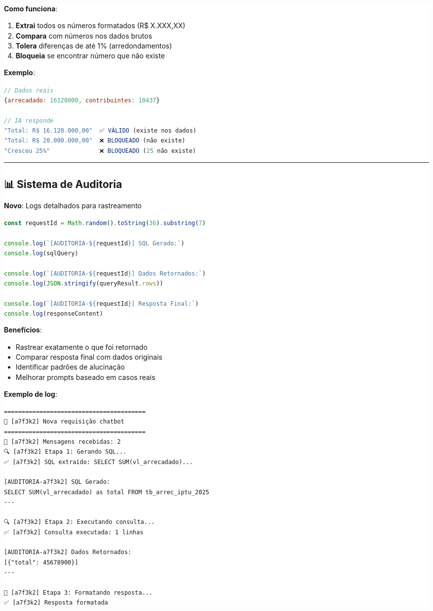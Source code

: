 **Como funciona**:

1. **Extrai** todos os números formatados (R$ X.XXX,XX)
2. **Compara** com números nos dados brutos
3. **Tolera** diferenças de até 1% (arredondamentos)
4. **Bloqueia** se encontrar número que não existe

**Exemplo**:

```javascript
// Dados reais
{arrecadado: 16120000, contribuintes: 10437}

// IA responde
"Total: R$ 16.120.000,00"  ✅ VÁLIDO (existe nos dados)
"Total: R$ 20.000.000,00"  ❌ BLOQUEADO (não existe)
"Cresceu 25%"              ❌ BLOQUEADO (25 não existe)
```

---

## 📊 Sistema de Auditoria

**Novo**: Logs detalhados para rastreamento

```typescript
const requestId = Math.random().toString(36).substring(7)

console.log(`[AUDITORIA-${requestId}] SQL Gerado:`)
console.log(sqlQuery)

console.log(`[AUDITORIA-${requestId}] Dados Retornados:`)
console.log(JSON.stringify(queryResult.rows))

console.log(`[AUDITORIA-${requestId}] Resposta Final:`)
console.log(responseContent)
```

**Benefícios**:
- Rastrear exatamente o que foi retornado
- Comparar resposta final com dados originais
- Identificar padrões de alucinação
- Melhorar prompts baseado em casos reais

**Exemplo de log**:

```
========================================
📨 [a7f3k2] Nova requisição chatbot
========================================
📝 [a7f3k2] Mensagens recebidas: 2
🔍 [a7f3k2] Etapa 1: Gerando SQL...
✅ [a7f3k2] SQL extraído: SELECT SUM(vl_arrecadado)...

[AUDITORIA-a7f3k2] SQL Gerado:
SELECT SUM(vl_arrecadado) as total FROM tb_arrec_iptu_2025
---

🔍 [a7f3k2] Etapa 2: Executando consulta...
✅ [a7f3k2] Consulta executada: 1 linhas

[AUDITORIA-a7f3k2] Dados Retornados:
[{"total": 45678900}]
---

🎨 [a7f3k2] Etapa 3: Formatando resposta...
✅ [a7f3k2] Resposta formatada

```